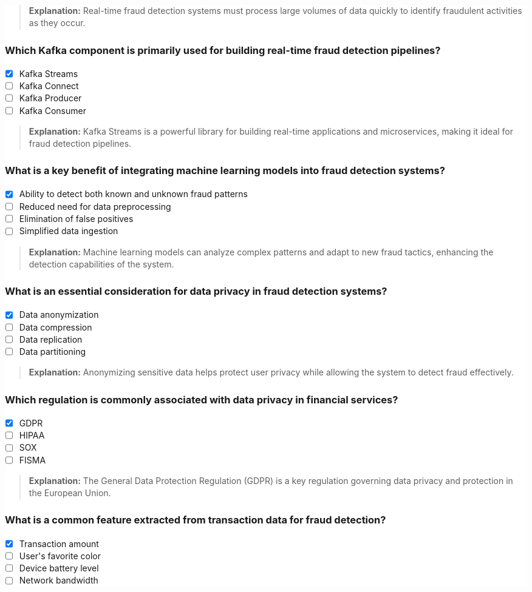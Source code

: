 > **Explanation:** Real-time fraud detection systems must process large volumes of data quickly to identify fraudulent activities as they occur.

### Which Kafka component is primarily used for building real-time fraud detection pipelines?

- [x] Kafka Streams
- [ ] Kafka Connect
- [ ] Kafka Producer
- [ ] Kafka Consumer

> **Explanation:** Kafka Streams is a powerful library for building real-time applications and microservices, making it ideal for fraud detection pipelines.

### What is a key benefit of integrating machine learning models into fraud detection systems?

- [x] Ability to detect both known and unknown fraud patterns
- [ ] Reduced need for data preprocessing
- [ ] Elimination of false positives
- [ ] Simplified data ingestion

> **Explanation:** Machine learning models can analyze complex patterns and adapt to new fraud tactics, enhancing the detection capabilities of the system.

### What is an essential consideration for data privacy in fraud detection systems?

- [x] Data anonymization
- [ ] Data compression
- [ ] Data replication
- [ ] Data partitioning

> **Explanation:** Anonymizing sensitive data helps protect user privacy while allowing the system to detect fraud effectively.

### Which regulation is commonly associated with data privacy in financial services?

- [x] GDPR
- [ ] HIPAA
- [ ] SOX
- [ ] FISMA

> **Explanation:** The General Data Protection Regulation (GDPR) is a key regulation governing data privacy and protection in the European Union.

### What is a common feature extracted from transaction data for fraud detection?

- [x] Transaction amount
- [ ] User's favorite color
- [ ] Device battery level
- [ ] Network bandwidth
